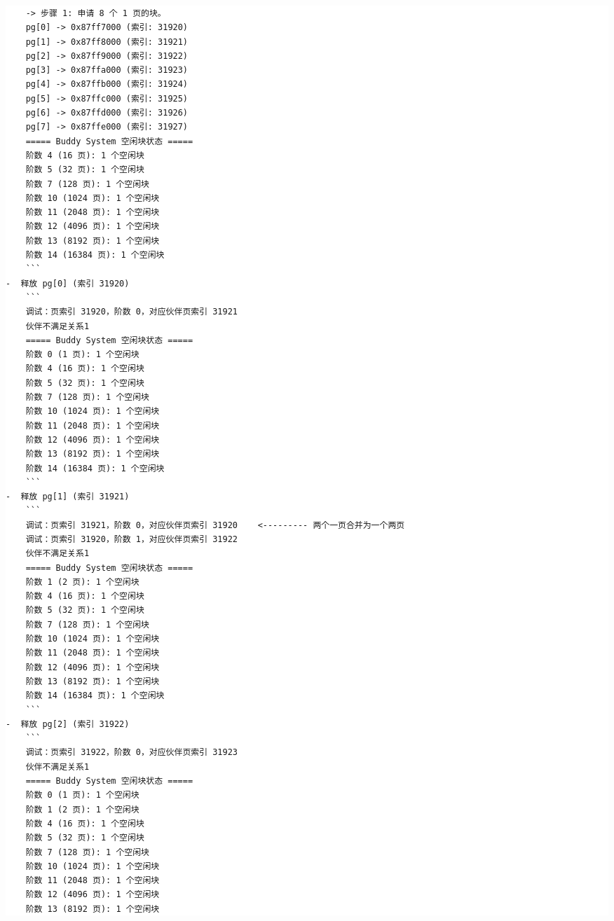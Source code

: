         -> 步骤 1: 申请 8 个 1 页的块。
        pg[0] -> 0x87ff7000 (索引: 31920)
        pg[1] -> 0x87ff8000 (索引: 31921)
        pg[2] -> 0x87ff9000 (索引: 31922)
        pg[3] -> 0x87ffa000 (索引: 31923)
        pg[4] -> 0x87ffb000 (索引: 31924)
        pg[5] -> 0x87ffc000 (索引: 31925)
        pg[6] -> 0x87ffd000 (索引: 31926)
        pg[7] -> 0x87ffe000 (索引: 31927)
        ===== Buddy System 空闲块状态 =====
        阶数 4 (16 页): 1 个空闲块
        阶数 5 (32 页): 1 个空闲块
        阶数 7 (128 页): 1 个空闲块
        阶数 10 (1024 页): 1 个空闲块
        阶数 11 (2048 页): 1 个空闲块
        阶数 12 (4096 页): 1 个空闲块
        阶数 13 (8192 页): 1 个空闲块
        阶数 14 (16384 页): 1 个空闲块
        ```
    -  释放 pg[0] (索引 31920)
        ```
        调试：页索引 31920，阶数 0，对应伙伴页索引 31921
        伙伴不满足关系1
        ===== Buddy System 空闲块状态 =====
        阶数 0 (1 页): 1 个空闲块
        阶数 4 (16 页): 1 个空闲块
        阶数 5 (32 页): 1 个空闲块
        阶数 7 (128 页): 1 个空闲块
        阶数 10 (1024 页): 1 个空闲块
        阶数 11 (2048 页): 1 个空闲块
        阶数 12 (4096 页): 1 个空闲块
        阶数 13 (8192 页): 1 个空闲块
        阶数 14 (16384 页): 1 个空闲块
        ```
    -  释放 pg[1] (索引 31921)
        ```
        调试：页索引 31921，阶数 0，对应伙伴页索引 31920    <--------- 两个一页合并为一个两页
        调试：页索引 31920，阶数 1，对应伙伴页索引 31922
        伙伴不满足关系1
        ===== Buddy System 空闲块状态 =====
        阶数 1 (2 页): 1 个空闲块
        阶数 4 (16 页): 1 个空闲块
        阶数 5 (32 页): 1 个空闲块
        阶数 7 (128 页): 1 个空闲块
        阶数 10 (1024 页): 1 个空闲块
        阶数 11 (2048 页): 1 个空闲块
        阶数 12 (4096 页): 1 个空闲块
        阶数 13 (8192 页): 1 个空闲块
        阶数 14 (16384 页): 1 个空闲块
        ```
    -  释放 pg[2] (索引 31922)
        ```
        调试：页索引 31922，阶数 0，对应伙伴页索引 31923
        伙伴不满足关系1
        ===== Buddy System 空闲块状态 =====
        阶数 0 (1 页): 1 个空闲块
        阶数 1 (2 页): 1 个空闲块
        阶数 4 (16 页): 1 个空闲块
        阶数 5 (32 页): 1 个空闲块
        阶数 7 (128 页): 1 个空闲块
        阶数 10 (1024 页): 1 个空闲块
        阶数 11 (2048 页): 1 个空闲块
        阶数 12 (4096 页): 1 个空闲块
        阶数 13 (8192 页): 1 个空闲块